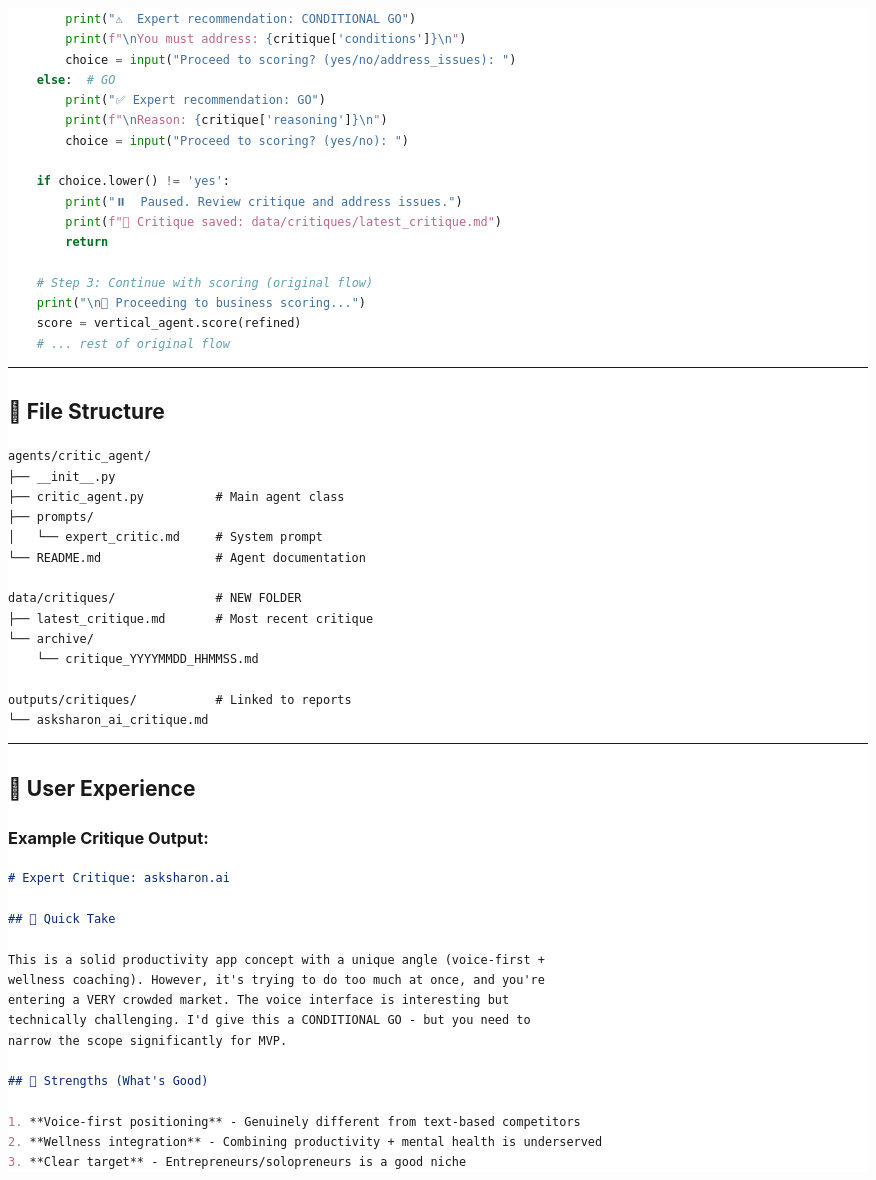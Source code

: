 ```python
        print("⚠️  Expert recommendation: CONDITIONAL GO")
        print(f"\nYou must address: {critique['conditions']}\n")
        choice = input("Proceed to scoring? (yes/no/address_issues): ")
    else:  # GO
        print("✅ Expert recommendation: GO")
        print(f"\nReason: {critique['reasoning']}\n")
        choice = input("Proceed to scoring? (yes/no): ")

    if choice.lower() != 'yes':
        print("⏸️  Paused. Review critique and address issues.")
        print(f"📁 Critique saved: data/critiques/latest_critique.md")
        return

    # Step 3: Continue with scoring (original flow)
    print("\n🔄 Proceeding to business scoring...")
    score = vertical_agent.score(refined)
    # ... rest of original flow
```

---

## 📁 File Structure

```
agents/critic_agent/
├── __init__.py
├── critic_agent.py          # Main agent class
├── prompts/
│   └── expert_critic.md     # System prompt
└── README.md                # Agent documentation

data/critiques/              # NEW FOLDER
├── latest_critique.md       # Most recent critique
└── archive/
    └── critique_YYYYMMDD_HHMMSS.md

outputs/critiques/           # Linked to reports
└── asksharon_ai_critique.md
```

---

## 🎨 User Experience

### **Example Critique Output:**

```markdown
# Expert Critique: asksharon.ai

## 🎯 Quick Take

This is a solid productivity app concept with a unique angle (voice-first +
wellness coaching). However, it's trying to do too much at once, and you're
entering a VERY crowded market. The voice interface is interesting but
technically challenging. I'd give this a CONDITIONAL GO - but you need to
narrow the scope significantly for MVP.

## 💪 Strengths (What's Good)

1. **Voice-first positioning** - Genuinely different from text-based competitors
2. **Wellness integration** - Combining productivity + mental health is underserved
3. **Clear target** - Entrepreneurs/solopreneurs is a good niche

```